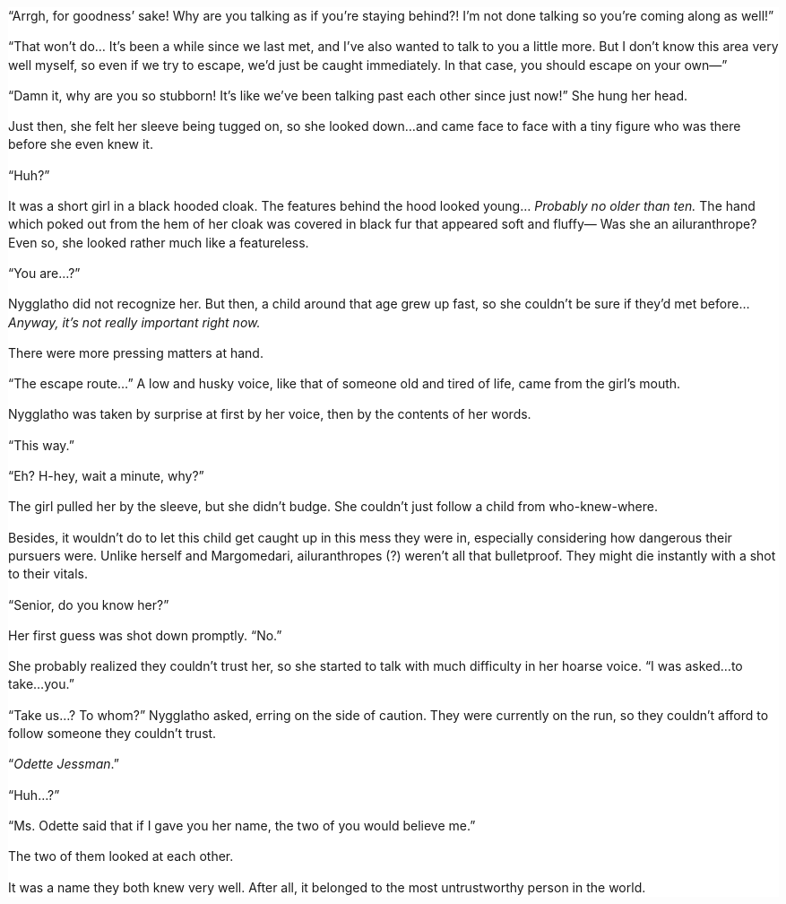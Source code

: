“Arrgh, for goodness’ sake! Why are you talking as if you’re staying behind?! I’m not done talking so you’re coming along as well!”

“That won’t do… It’s been a while since we last met, and I’ve also wanted to talk to you a little more. But I don’t know this area very well myself, so even if we try to escape, we’d just be caught immediately. In that case, you should escape on your own—”

“Damn it, why are you so stubborn! It’s like we’ve been talking past each other since just now!” She hung her head.

Just then, she felt her sleeve being tugged on, so she looked down…and came face to face with a tiny figure who was there before she even knew it.

“Huh?”

It was a short girl in a black hooded cloak. The features behind the hood looked young… <em>Probably no older than ten.</em> The hand which poked out from the hem of her cloak was covered in black fur that appeared soft and fluffy— Was she an ailuranthrope? Even so, she looked rather much like a featureless.

“You are…?”

Nygglatho did not recognize her. But then, a child around that age grew up fast, so she couldn’t be sure if they’d met before… <em>Anyway, it’s not really important right now.</em>

There were more pressing matters at hand.

“The escape route…” A low and husky voice, like that of someone old and tired of life, came from the girl’s mouth.

Nygglatho was taken by surprise at first by her voice, then by the contents of her words.

“This way.”

“Eh? H-hey, wait a minute, why?”

The girl pulled her by the sleeve, but she didn’t budge. She couldn’t just follow a child from who-knew-where.

Besides, it wouldn’t do to let this child get caught up in this mess they were in, especially considering how dangerous their pursuers were. Unlike herself and Margomedari, ailuranthropes (?) weren’t all that bulletproof. They might die instantly with a shot to their vitals.

“Senior, do you know her?”

Her first guess was shot down promptly. “No.”

She probably realized they couldn’t trust her, so she started to talk with much difficulty in her hoarse voice. “I was asked…to take…you.”

“Take us…? To whom?” Nygglatho asked, erring on the side of caution. They were currently on the run, so they couldn’t afford to follow someone they couldn’t trust.

“<em>Odette Jessman</em>.”

“Huh…?”

“Ms. Odette said that if I gave you her name, the two of you would believe me.”

The two of them looked at each other.

It was a name they both knew very well. After all, it belonged to the most untrustworthy person in the world.
